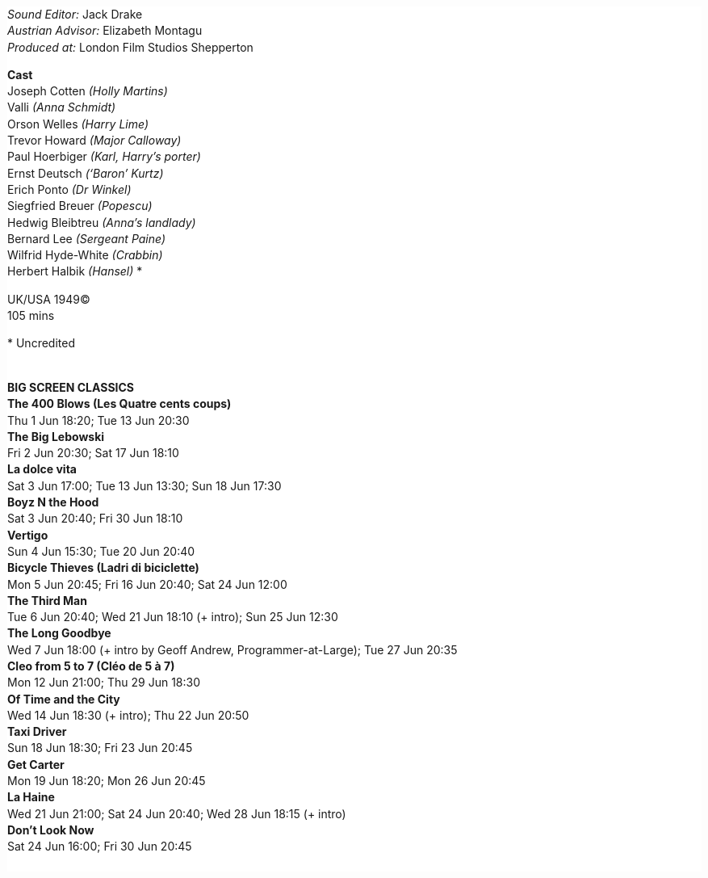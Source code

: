 _Sound Editor:_ Jack Drake  
_Austrian Advisor:_ Elizabeth Montagu  
_Produced at:_ London Film Studios Shepperton  

**Cast**  
Joseph Cotten _(Holly Martins)_  
Valli _(Anna Schmidt)_  
Orson Welles _(Harry Lime)_  
Trevor Howard _(Major Calloway)_  
Paul Hoerbiger _(Karl, Harry’s porter)_  
Ernst Deutsch _(‘Baron’ Kurtz)_  
Erich Ponto _(Dr Winkel)_  
Siegfried Breuer _(Popescu)_  
Hedwig Bleibtreu _(Anna’s landlady)_  
Bernard Lee _(Sergeant Paine)_  
Wilfrid Hyde-White _(Crabbin)_  
Herbert Halbik _(Hansel)_ *  

UK/USA 1949©  
105 mins  

\* Uncredited
<br>
<br>

**BIG SCREEN CLASSICS**  
**The 400 Blows (Les Quatre cents coups)**  
Thu 1 Jun 18:20; Tue 13 Jun 20:30  
**The Big Lebowski**  
Fri 2 Jun 20:30; Sat 17 Jun 18:10  
**La dolce vita**  
Sat 3 Jun 17:00; Tue 13 Jun 13:30; Sun 18 Jun 17:30  
**Boyz N the Hood**  
Sat 3 Jun 20:40; Fri 30 Jun 18:10  
**Vertigo**  
Sun 4 Jun 15:30; Tue 20 Jun 20:40  
**Bicycle Thieves (Ladri di biciclette)**  
Mon 5 Jun 20:45; Fri 16 Jun 20:40; Sat 24 Jun 12:00  
**The Third Man**  
Tue 6 Jun 20:40; Wed 21 Jun 18:10 (+ intro); Sun 25 Jun 12:30  
**The Long Goodbye**  
Wed 7 Jun 18:00 (+ intro by Geoff Andrew, Programmer-at-Large); Tue 27 Jun 20:35  
**Cleo from 5 to 7 (Cléo de 5 à 7)**  
Mon 12 Jun 21:00; Thu 29 Jun 18:30  
**Of Time and the City**  
Wed 14 Jun 18:30 (+ intro); Thu 22 Jun 20:50  
**Taxi Driver**  
Sun 18 Jun 18:30; Fri 23 Jun 20:45  
**Get Carter**  
Mon 19 Jun 18:20; Mon 26 Jun 20:45  
**La Haine**  
Wed 21 Jun 21:00; Sat 24 Jun 20:40; Wed 28 Jun 18:15 (+ intro)  
**Don’t Look Now**  
Sat 24 Jun 16:00; Fri 30 Jun 20:45  
<br>
